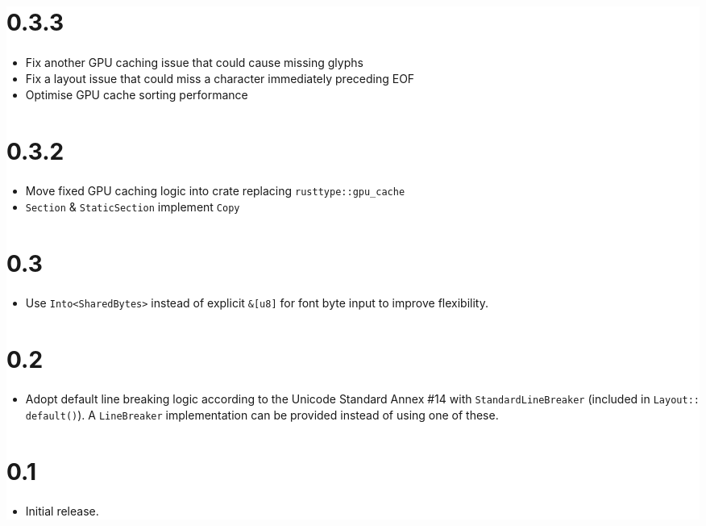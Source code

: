 # 0.3.3
* Fix another GPU caching issue that could cause missing glyphs
* Fix a layout issue that could miss a character immediately preceding EOF
* Optimise GPU cache sorting performance

# 0.3.2
* Move fixed GPU caching logic into crate replacing `rusttype::gpu_cache`
* `Section` & `StaticSection` implement `Copy`

# 0.3
* Use `Into<SharedBytes>` instead of explicit `&[u8]` for font byte input to improve flexibility.

# 0.2
* Adopt default line breaking logic according to the Unicode Standard Annex \#14 with `StandardLineBreaker` (included in `Layout::default()`). A `LineBreaker` implementation can be provided instead of using one of these.

# 0.1
* Initial release.
